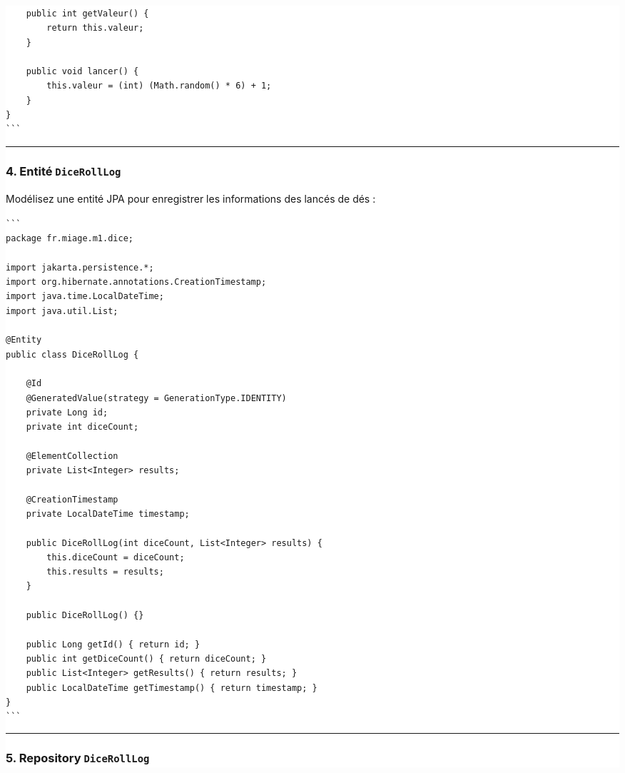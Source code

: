         public int getValeur() {
            return this.valeur;
        }

        public void lancer() {
            this.valeur = (int) (Math.random() * 6) + 1;
        }
    }
    ```

---

### 4. Entité `DiceRollLog`

Modélisez une entité JPA pour enregistrer les informations des lancés de dés :

    ```
    package fr.miage.m1.dice;

    import jakarta.persistence.*;
    import org.hibernate.annotations.CreationTimestamp;
    import java.time.LocalDateTime;
    import java.util.List;

    @Entity
    public class DiceRollLog {

        @Id
        @GeneratedValue(strategy = GenerationType.IDENTITY)
        private Long id;
        private int diceCount;

        @ElementCollection
        private List<Integer> results;

        @CreationTimestamp
        private LocalDateTime timestamp;

        public DiceRollLog(int diceCount, List<Integer> results) {
            this.diceCount = diceCount;
            this.results = results;
        }

        public DiceRollLog() {}

        public Long getId() { return id; }
        public int getDiceCount() { return diceCount; }
        public List<Integer> getResults() { return results; }
        public LocalDateTime getTimestamp() { return timestamp; }
    }
    ```

---

### 5. Repository `DiceRollLog`
